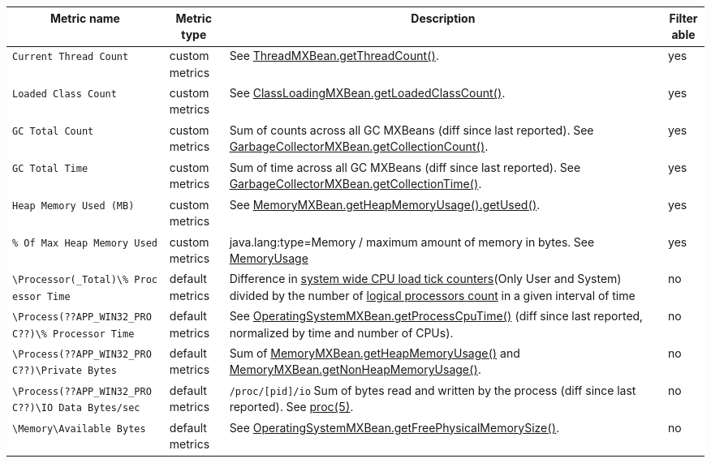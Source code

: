 | Metric name  | Metric type | Description  | Filterable |
|---|---|---|---|
| `Current Thread Count` | custom metrics | See [ThreadMXBean.getThreadCount()](https://docs.oracle.com/javase/8/docs/api/java/lang/management/ThreadMXBean.html#getThreadCount--). | yes |
| `Loaded Class Count` | custom metrics | See [ClassLoadingMXBean.getLoadedClassCount()](https://docs.oracle.com/javase/8/docs/api/java/lang/management/ClassLoadingMXBean.html#getLoadedClassCount--). | yes |
| `GC Total Count` | custom metrics | Sum of counts across all GC MXBeans (diff since last reported). See [GarbageCollectorMXBean.getCollectionCount()](https://docs.oracle.com/javase/7/docs/api/java/lang/management/GarbageCollectorMXBean.html). | yes |
| `GC Total Time` | custom metrics | Sum of time across all GC MXBeans (diff since last reported). See [GarbageCollectorMXBean.getCollectionTime()](https://docs.oracle.com/javase/7/docs/api/java/lang/management/GarbageCollectorMXBean.html).| yes |
| `Heap Memory Used (MB)` | custom metrics | See [MemoryMXBean.getHeapMemoryUsage().getUsed()](https://docs.oracle.com/javase/8/docs/api/java/lang/management/MemoryMXBean.html#getHeapMemoryUsage--). | yes |
| `% Of Max Heap Memory Used` | custom metrics | java.lang:type=Memory / maximum amount of memory in bytes. See [MemoryUsage](https://docs.oracle.com/javase/7/docs/api/java/lang/management/MemoryUsage.html)| yes |
| `\Processor(_Total)\% Processor Time` | default metrics | Difference in [system wide CPU load tick counters](https://oshi.github.io/oshi/oshi-core/apidocs/oshi/hardware/CentralProcessor.html#getProcessorCpuLoadTicks())(Only User and System) divided by the number of [logical processors count](https://oshi.github.io/oshi/oshi-core/apidocs/oshi/hardware/CentralProcessor.html#getLogicalProcessors—) in a given interval of time | no |
| `\Process(??APP_WIN32_PROC??)\% Processor Time` | default metrics | See [OperatingSystemMXBean.getProcessCpuTime()](https://docs.oracle.com/javase/8/docs/jre/api/management/extension/com/sun/management/OperatingSystemMXBean.html#getProcessCpuTime--) (diff since last reported, normalized by time and number of CPUs). | no |
| `\Process(??APP_WIN32_PROC??)\Private Bytes` | default metrics | Sum of [MemoryMXBean.getHeapMemoryUsage()](https://docs.oracle.com/javase/8/docs/api/java/lang/management/MemoryMXBean.html#getHeapMemoryUsage--) and [MemoryMXBean.getNonHeapMemoryUsage()](https://docs.oracle.com/javase/8/docs/api/java/lang/management/MemoryMXBean.html#getNonHeapMemoryUsage--). | no |
| `\Process(??APP_WIN32_PROC??)\IO Data Bytes/sec` | default metrics | `/proc/[pid]/io` Sum of bytes read and written by the process (diff since last reported). See [proc(5)](https://man7.org/linux/man-pages/man5/proc.5.html). | no |
| `\Memory\Available Bytes` | default metrics | See [OperatingSystemMXBean.getFreePhysicalMemorySize()](https://docs.oracle.com/javase/7/docs/jre/api/management/extension/com/sun/management/OperatingSystemMXBean.html#getFreePhysicalMemorySize()). | no |
